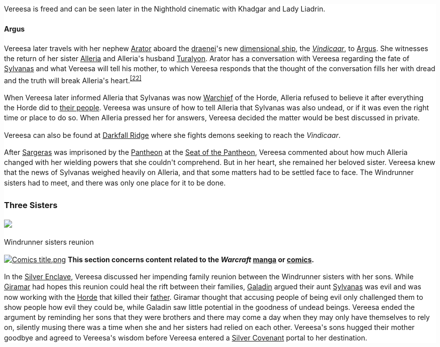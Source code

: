 Vereesa is freed and can be seen later in the Nighthold cinematic with Khadgar and Lady Liadrin.

#### Argus

Vereesa later travels with her nephew [Arator](https://wowpedia.fandom.com/wiki/Arator_the_Redeemer "Arator the Redeemer") aboard the [draenei](https://wowpedia.fandom.com/wiki/Draenei "Draenei")'s new [dimensional ship](https://wowpedia.fandom.com/wiki/Dimensional_ship "Dimensional ship"), the _[Vindicaar](https://wowpedia.fandom.com/wiki/Vindicaar "Vindicaar")_, to [Argus](https://wowpedia.fandom.com/wiki/Argus "Argus"). She witnesses the return of her sister [Alleria](https://wowpedia.fandom.com/wiki/Alleria_Windrunner "Alleria Windrunner") and Alleria's husband [Turalyon](https://wowpedia.fandom.com/wiki/Turalyon "Turalyon"). Arator has a conversation with Vereesa regarding the fate of [Sylvanas](https://wowpedia.fandom.com/wiki/Sylvanas_Windrunner "Sylvanas Windrunner") and what Vereesa will tell his mother, to which Vereesa responds that the thought of the conversation fills her with dread and the truth will break Alleria's heart.<sup id="cite_ref-22"><a href="https://wowpedia.fandom.com/wiki/Vereesa_Windrunner#cite_note-22">[22]</a></sup>

When Vereesa later informed Alleria that Sylvanas was now [Warchief](https://wowpedia.fandom.com/wiki/Warchief "Warchief") of the Horde, Alleria refused to believe it after everything the Horde did to [their people](https://wowpedia.fandom.com/wiki/High_elf "High elf"). Vereesa was unsure of how to tell Alleria that Sylvanas was also undead, or if it was even the right time or place to do so. When Alleria pressed her for answers, Vereesa decided the matter would be best discussed in private.

Vereesa can also be found at [Darkfall Ridge](https://wowpedia.fandom.com/wiki/Darkfall_Ridge "Darkfall Ridge") where she fights demons seeking to reach the _Vindicaar_.

After [Sargeras](https://wowpedia.fandom.com/wiki/Sargeras "Sargeras") was imprisoned by the [Pantheon](https://wowpedia.fandom.com/wiki/Pantheon "Pantheon") at the [Seat of the Pantheon](https://wowpedia.fandom.com/wiki/Seat_of_the_Pantheon "Seat of the Pantheon"), Vereesa commented about how much Alleria changed with her wielding powers that she couldn't comprehend. But in her heart, she remained her beloved sister. Vereesa knew that the news of Sylvanas weighed heavily on Alleria, and that some matters had to be settled face to face. The Windrunner sisters had to meet, and there was only one place for it to be done.

### Three Sisters

[![](https://static.wikia.nocookie.net/wowpedia/images/8/82/Windrunner_reunion.jpg/revision/latest/scale-to-width-down/180?cb=20180606161040)](https://static.wikia.nocookie.net/wowpedia/images/8/82/Windrunner_reunion.jpg/revision/latest?cb=20180606161040)

Windrunner sisters reunion

[![Comics title.png](https://static.wikia.nocookie.net/wowpedia/images/9/98/Comics_title.png/revision/latest/scale-to-width-down/57?cb=20180928143648)](https://wowpedia.fandom.com/wiki/Comics "Comics") **This section concerns content related to the _Warcraft_ [manga](https://wowpedia.fandom.com/wiki/Manga "Manga") or [comics](https://wowpedia.fandom.com/wiki/Comics "Comics").**

In the [Silver Enclave](https://wowpedia.fandom.com/wiki/Silver_Enclave "Silver Enclave"), Vereesa discussed her impending family reunion between the Windrunner sisters with her sons. While [Giramar](https://wowpedia.fandom.com/wiki/Giramar "Giramar") had hopes this reunion could heal the rift between their families, [Galadin](https://wowpedia.fandom.com/wiki/Galadin "Galadin") argued their aunt [Sylvanas](https://wowpedia.fandom.com/wiki/Sylvanas_Windrunner "Sylvanas Windrunner") was evil and was now working with the [Horde](https://wowpedia.fandom.com/wiki/Horde "Horde") that killed their [father](https://wowpedia.fandom.com/wiki/Rhonin "Rhonin"). Giramar thought that accusing people of being evil only challenged them to show people how evil they could be, while Galadin saw little potential in the goodness of undead beings. Vereesa ended the argument by reminding her sons that they were brothers and there may come a day when they may only have themselves to rely on, silently musing there was a time when she and her sisters had relied on each other. Vereesa's sons hugged their mother goodbye and agreed to Vereesa's wisdom before Vereesa entered a [Silver Covenant](https://wowpedia.fandom.com/wiki/Silver_Covenant "Silver Covenant") portal to her destination.
